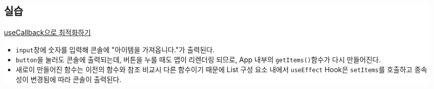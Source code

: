 ## 실습

[useCallback으로 최적화하기](https://codesandbox.io/s/usecallback-silseub-4bfhpi?from-embed)

- `input`창에 숫자를 입력해 콘솔에 "아이템을 가져옵니다."가 출력된다.
- `button`을 눌러도 콘솔에 출력되는데, 버튼을 누를 때도 앱이 리렌더링 되므로, App 내부의 `getItems()`함수가 다시 만들어진다.
- 새로이 만들어진 함수는 이전의 함수와 참조 비교시 다른 함수이기 때문에 List 구성 요소 내에서 `useEffect` Hook은 `setItems`를 호출하고 종속성이 변경됨에 따라 콘솔이 출력된다.
